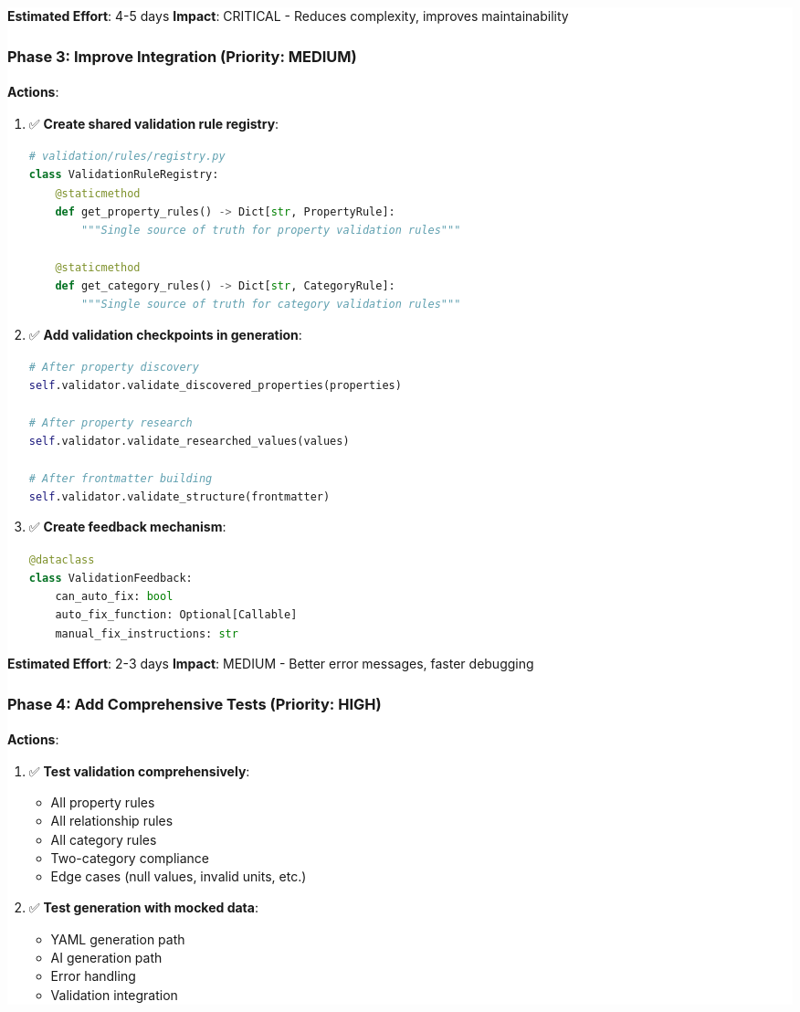 **Estimated Effort**: 4-5 days
**Impact**: CRITICAL - Reduces complexity, improves maintainability

### Phase 3: Improve Integration (Priority: MEDIUM)

**Actions**:
1. ✅ **Create shared validation rule registry**:
   ```python
   # validation/rules/registry.py
   class ValidationRuleRegistry:
       @staticmethod
       def get_property_rules() -> Dict[str, PropertyRule]:
           """Single source of truth for property validation rules"""
       
       @staticmethod
       def get_category_rules() -> Dict[str, CategoryRule]:
           """Single source of truth for category validation rules"""
   ```

2. ✅ **Add validation checkpoints in generation**:
   ```python
   # After property discovery
   self.validator.validate_discovered_properties(properties)
   
   # After property research
   self.validator.validate_researched_values(values)
   
   # After frontmatter building
   self.validator.validate_structure(frontmatter)
   ```

3. ✅ **Create feedback mechanism**:
   ```python
   @dataclass
   class ValidationFeedback:
       can_auto_fix: bool
       auto_fix_function: Optional[Callable]
       manual_fix_instructions: str
   ```

**Estimated Effort**: 2-3 days
**Impact**: MEDIUM - Better error messages, faster debugging

### Phase 4: Add Comprehensive Tests (Priority: HIGH)

**Actions**:
1. ✅ **Test validation comprehensively**:
   - All property rules
   - All relationship rules
   - All category rules
   - Two-category compliance
   - Edge cases (null values, invalid units, etc.)

2. ✅ **Test generation with mocked data**:
   - YAML generation path
   - AI generation path
   - Error handling
   - Validation integration
